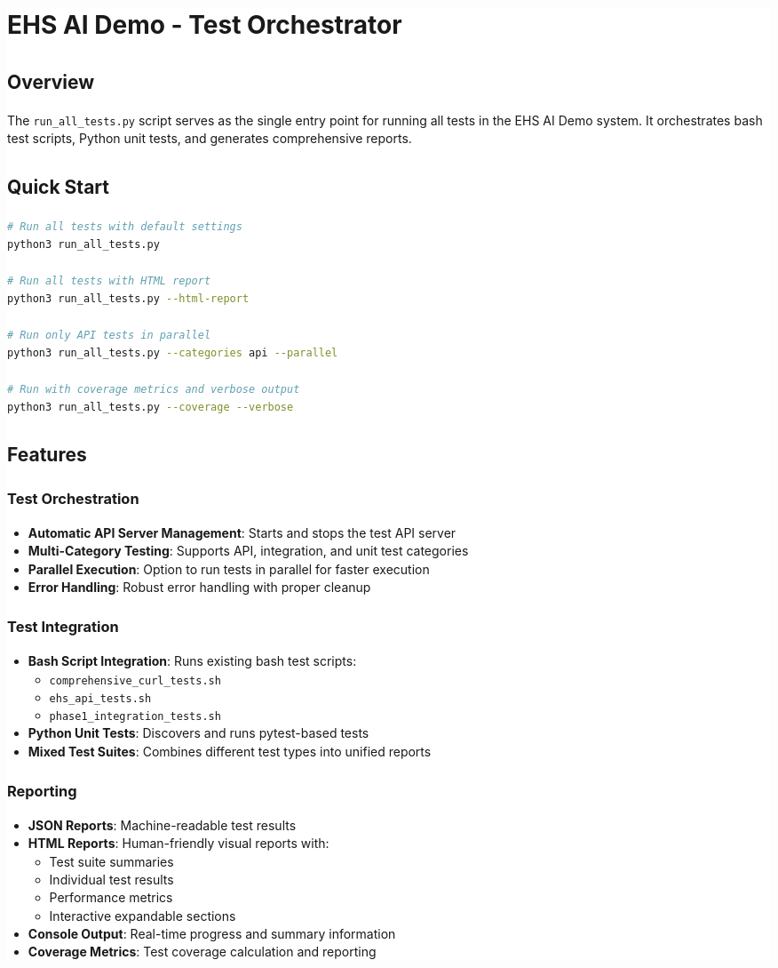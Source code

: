 # EHS AI Demo - Test Orchestrator

## Overview

The `run_all_tests.py` script serves as the single entry point for running all tests in the EHS AI Demo system. It orchestrates bash test scripts, Python unit tests, and generates comprehensive reports.

## Quick Start

```bash
# Run all tests with default settings
python3 run_all_tests.py

# Run all tests with HTML report
python3 run_all_tests.py --html-report

# Run only API tests in parallel
python3 run_all_tests.py --categories api --parallel

# Run with coverage metrics and verbose output
python3 run_all_tests.py --coverage --verbose
```

## Features

### Test Orchestration
- **Automatic API Server Management**: Starts and stops the test API server
- **Multi-Category Testing**: Supports API, integration, and unit test categories
- **Parallel Execution**: Option to run tests in parallel for faster execution
- **Error Handling**: Robust error handling with proper cleanup

### Test Integration
- **Bash Script Integration**: Runs existing bash test scripts:
  - `comprehensive_curl_tests.sh`
  - `ehs_api_tests.sh` 
  - `phase1_integration_tests.sh`
- **Python Unit Tests**: Discovers and runs pytest-based tests
- **Mixed Test Suites**: Combines different test types into unified reports

### Reporting
- **JSON Reports**: Machine-readable test results
- **HTML Reports**: Human-friendly visual reports with:
  - Test suite summaries
  - Individual test results
  - Performance metrics
  - Interactive expandable sections
- **Console Output**: Real-time progress and summary information
- **Coverage Metrics**: Test coverage calculation and reporting
